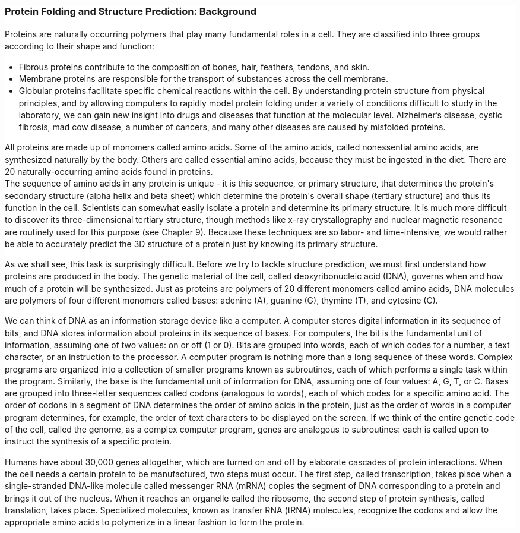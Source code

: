 ### Protein Folding and Structure Prediction: Background

Proteins are naturally occurring polymers that play many fundamental roles in a cell.  They are classified into three groups according to their shape and function:
* Fibrous proteins contribute to the composition of bones, hair, feathers, tendons, and skin.
* Membrane proteins are responsible for the transport of substances across the cell membrane.
* Globular proteins facilitate specific chemical reactions within the cell.	
By understanding protein structure from physical principles, and by allowing computers to rapidly model protein folding under a variety of conditions difficult to study in the laboratory, we can gain new insight into drugs and diseases that function at the molecular level.  Alzheimer’s disease, cystic fibrosis, mad cow disease, a number of cancers, and many other diseases are caused by misfolded proteins.

All proteins are made up of monomers called amino acids.  Some of the amino acids, called nonessential amino acids, are synthesized naturally by the body.  Others are called essential amino acids, because they must be ingested in the diet.  There are 20 naturally-occurring amino acids found in proteins.  
The sequence of amino acids in any protein is unique - it is this sequence, or primary structure, that determines the protein's secondary structure (alpha helix and beta sheet) which determine the protein's overall shape (tertiary structure) and thus its function in the cell.  Scientists can somewhat easily isolate a protein and determine its primary structure.  It is much more difficult to discover its three-dimensional tertiary structure, though methods like x-ray crystallography and nuclear magnetic resonance are routinely used for this purpose (see [Chapter 9](#ProteinStructure)).  Because these techniques are so labor- and time-intensive, we would rather be able to accurately predict the 3D structure of a protein just by knowing its primary structure.

As we shall see, this task is surprisingly difficult.  Before we try to tackle structure prediction, we must first understand how proteins are produced in the body.  The genetic material of the cell, called deoxyribonucleic acid (DNA), governs when and how much of a protein will be synthesized.  Just as proteins are polymers of 20 different monomers called amino acids, DNA molecules are polymers of four different monomers called bases: adenine (A), guanine (G), thymine (T), and cytosine (C).

We can think of DNA as an information storage device like a computer.  A computer stores digital information in its sequence of bits, and DNA stores information about proteins in its sequence of bases.  For computers, the bit is the fundamental unit of information, assuming one of two values: on or off (1 or 0).  Bits are grouped into words, each of which codes for a number, a text character, or an instruction to the processor.  A computer program is nothing more than a long sequence of these words.  Complex programs are organized into a collection of smaller programs known as subroutines, each of which performs a single task within the program.  Similarly, the base is the fundamental unit of information for DNA, assuming one of four values: A, G, T, or C.  Bases are grouped into three-letter sequences called codons (analogous to words), each of which codes for a specific amino acid.  The order of codons in a segment of DNA determines the order of amino acids in the protein, just as the order of words in a computer program determines, for example, the order of text characters to be displayed on the screen.  If we think of the entire genetic code of the cell, called the genome, as a complex computer program, genes are analogous to subroutines: each is called upon to instruct the synthesis of a specific protein.

Humans have about 30,000 genes altogether, which are turned on and off by elaborate cascades of protein interactions.  When the cell needs a certain protein to be manufactured, two steps must occur.  The first step, called transcription, takes place when a single-stranded DNA-like molecule called messenger RNA (mRNA) copies the segment of DNA corresponding to a protein and brings it out of the nucleus.  When it reaches an organelle called the ribosome, the second step of protein synthesis, called translation, takes place.  Specialized molecules, known as transfer RNA (tRNA) molecules, recognize the codons and allow the appropriate amino acids to polymerize in a linear fashion to form the protein.

